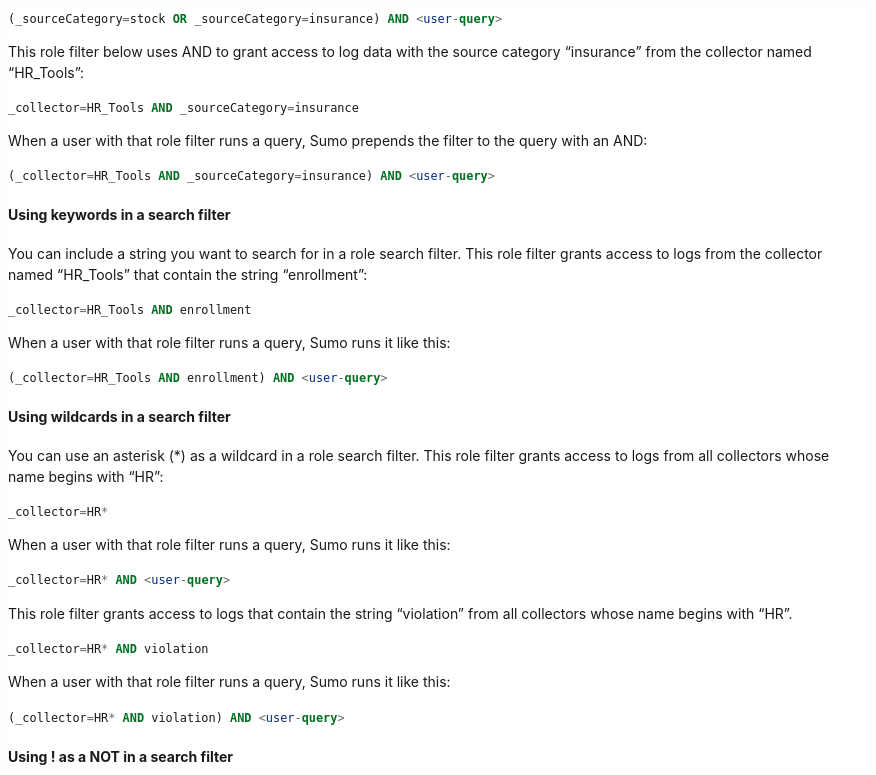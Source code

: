 ```sql
(_sourceCategory=stock OR _sourceCategory=insurance) AND <user-query>
```

This role filter below uses AND to grant access to log data with the source category “insurance” from the collector named “HR_Tools”:

```sql
_collector=HR_Tools AND _sourceCategory=insurance
```

When a user with that role filter runs a query, Sumo prepends the filter to the query with an AND:

```sql
(_collector=HR_Tools AND _sourceCategory=insurance) AND <user-query>
```

#### Using keywords in a search filter 

You can include a string you want to search for in a role search filter. This role filter grants access to logs from the collector named “HR_Tools” that contain the string “enrollment”: 

```sql
_collector=HR_Tools AND enrollment
```

When a user with that role filter runs a query, Sumo runs it like this:

```sql
(_collector=HR_Tools AND enrollment) AND <user-query>
```

#### Using wildcards in a search filter 

You can use an asterisk (\*) as a wildcard in a role search filter. This role filter grants access to logs from all collectors whose name begins with “HR”:

```sql
_collector=HR* 
```

When a user with that role filter runs a query, Sumo runs it like this:

```sql
_collector=HR* AND <user-query>
```

This role filter grants access to logs that contain the string “violation” from all collectors whose name begins with “HR”.

```sql
_collector=HR* AND violation
```

When a user with that role filter runs a query, Sumo runs it like this:

```sql
(_collector=HR* AND violation) AND <user-query>
```

#### Using ! as a NOT in a search filter
